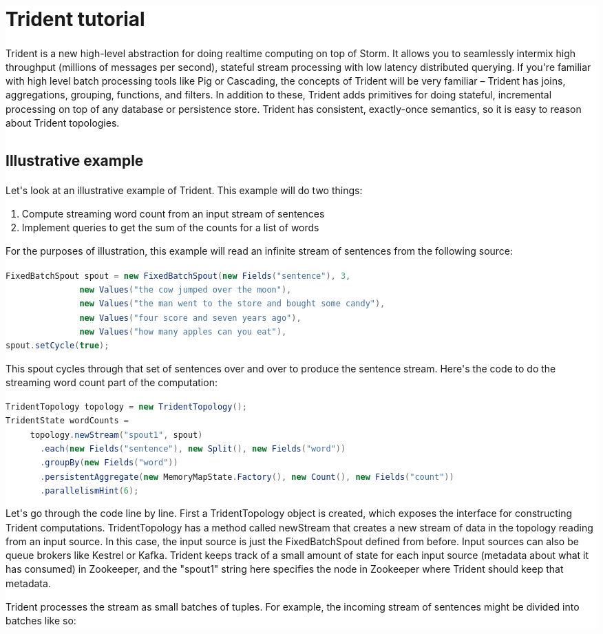 # Trident tutorial

Trident is a new high-level abstraction for doing realtime computing on top of Storm. It allows you to seamlessly intermix high throughput (millions of messages per second), stateful stream processing with low latency distributed querying. If you're familiar with high level batch processing tools like Pig or Cascading, the concepts of Trident will be very familiar – Trident has joins, aggregations, grouping, functions, and filters. In addition to these, Trident adds primitives for doing stateful, incremental processing on top of any database or persistence store. Trident has consistent, exactly-once semantics, so it is easy to reason about Trident topologies.

## Illustrative example

Let's look at an illustrative example of Trident. This example will do two things:

1. Compute streaming word count from an input stream of sentences
2. Implement queries to get the sum of the counts for a list of words

For the purposes of illustration, this example will read an infinite stream of sentences from the following source:

```java
FixedBatchSpout spout = new FixedBatchSpout(new Fields("sentence"), 3,
               new Values("the cow jumped over the moon"),
               new Values("the man went to the store and bought some candy"),
               new Values("four score and seven years ago"),
               new Values("how many apples can you eat"),
spout.setCycle(true);
```

This spout cycles through that set of sentences over and over to produce the sentence stream. Here's the code to do the streaming word count part of the computation:

```java
TridentTopology topology = new TridentTopology();        
TridentState wordCounts =
     topology.newStream("spout1", spout)
       .each(new Fields("sentence"), new Split(), new Fields("word"))
       .groupBy(new Fields("word"))
       .persistentAggregate(new MemoryMapState.Factory(), new Count(), new Fields("count"))                
       .parallelismHint(6);
```

Let's go through the code line by line. First a TridentTopology object is created, which exposes the interface for constructing Trident computations. TridentTopology has a method called newStream that creates a new stream of data in the topology reading from an input source. In this case, the input source is just the FixedBatchSpout defined from before. Input sources can also be queue brokers like Kestrel or Kafka. Trident keeps track of a small amount of state for each input source (metadata about what it has consumed) in Zookeeper, and the "spout1" string here specifies the node in Zookeeper where Trident should keep that metadata.

Trident processes the stream as small batches of tuples. For example, the incoming stream of sentences might be divided into batches like so:
